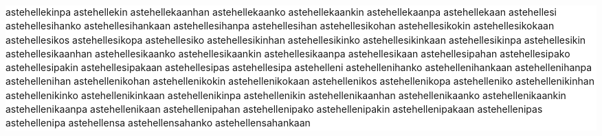 astehellekinpa
astehellekin
astehellekaanhan
astehellekaanko
astehellekaankin
astehellekaanpa
astehellekaan
astehellesi
astehellesihanko
astehellesihankaan
astehellesihanpa
astehellesihan
astehellesikohan
astehellesikokin
astehellesikokaan
astehellesikos
astehellesikopa
astehellesiko
astehellesikinhan
astehellesikinko
astehellesikinkaan
astehellesikinpa
astehellesikin
astehellesikaanhan
astehellesikaanko
astehellesikaankin
astehellesikaanpa
astehellesikaan
astehellesipahan
astehellesipako
astehellesipakin
astehellesipakaan
astehellesipas
astehellesipa
astehelleni
astehellenihanko
astehellenihankaan
astehellenihanpa
astehellenihan
astehellenikohan
astehellenikokin
astehellenikokaan
astehellenikos
astehellenikopa
astehelleniko
astehellenikinhan
astehellenikinko
astehellenikinkaan
astehellenikinpa
astehellenikin
astehellenikaanhan
astehellenikaanko
astehellenikaankin
astehellenikaanpa
astehellenikaan
astehellenipahan
astehellenipako
astehellenipakin
astehellenipakaan
astehellenipas
astehellenipa
astehellensa
astehellensahanko
astehellensahankaan